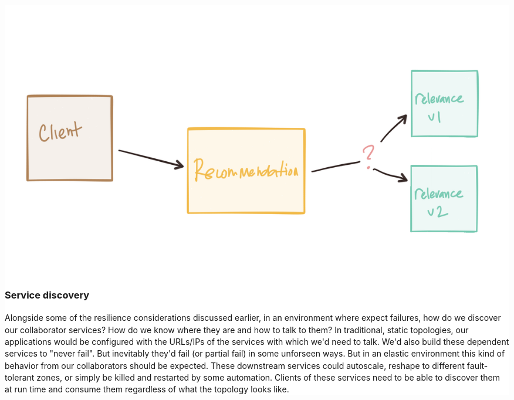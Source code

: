 ![envoy](/images/versionrouting.png)


### Service discovery

Alongside some of the resilience considerations discussed earlier, in an environment where expect failures, how do we discover our collaborator services? How do we know where they are and how to talk to them? In traditional, static topologies, our applications would be configured with the URLs/IPs of the services with which we'd need to talk. We'd also build these dependent services to "never fail". But inevitably they'd fail (or partial fail) in some unforseen ways. But in an elastic environment this kind of behavior from our collaborators should be expected. These downstream services could autoscale, reshape to different fault-tolerant zones, or simply be killed and restarted by some automation. Clients of these services need to be able to discover them at run time and consume them regardless of what the topology looks like. 
  
  